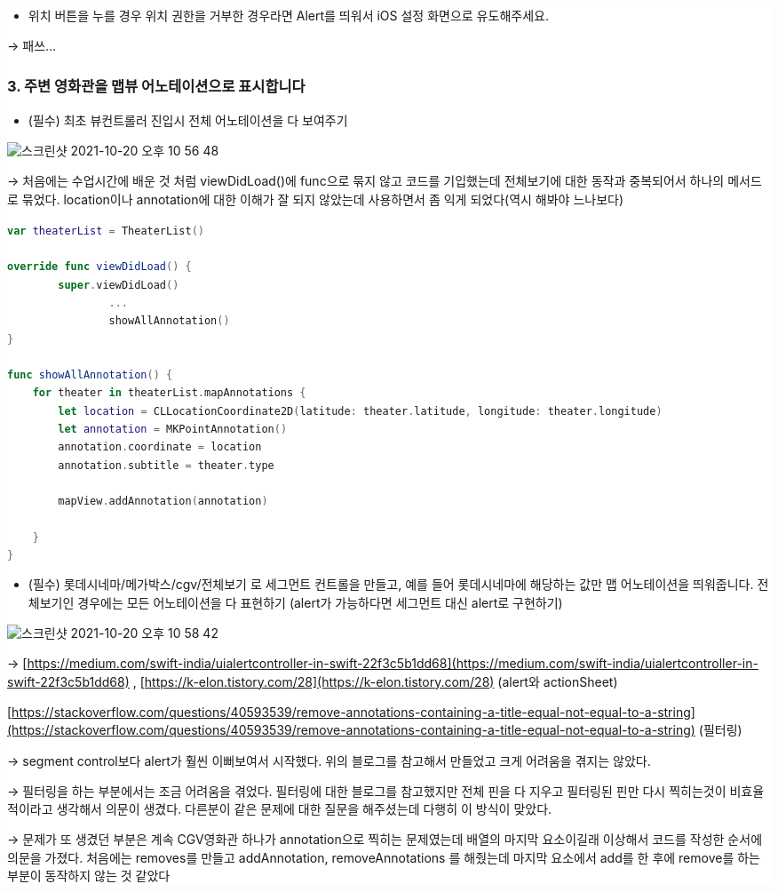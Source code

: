 - 위치 버튼을 누를 경우 위치 권한을 거부한 경우라면 Alert를 띄워서 iOS 설정 화면으로 유도해주세요.

→ 패쓰...

### 3. 주변 영화관을 맵뷰 어노테이션으로 표시합니다

- (필수) 최초 뷰컨트롤러 진입시 전체 어노테이션을 다 보여주기

<img width="432" alt="스크린샷 2021-10-20 오후 10 56 48" src="https://user-images.githubusercontent.com/61327153/138111674-b27f400d-d88b-483d-ae79-491482d5a862.png">

→ 처음에는 수업시간에 배운 것 처럼 viewDidLoad()에 func으로 묶지 않고 코드를 기입했는데 전체보기에 대한 동작과 중복되어서 하나의 메서드로 묶었다. location이나 annotation에 대한 이해가 잘 되지 않았는데 사용하면서 좀 익게 되었다(역시 해봐야 느나보다)

```swift
var theaterList = TheaterList()

override func viewDidLoad() {
        super.viewDidLoad()
				...
				showAllAnnotation()
}

func showAllAnnotation() {
    for theater in theaterList.mapAnnotations {
        let location = CLLocationCoordinate2D(latitude: theater.latitude, longitude: theater.longitude)
        let annotation = MKPointAnnotation()
        annotation.coordinate = location
        annotation.subtitle = theater.type
        
        mapView.addAnnotation(annotation)
    
    }
}
```

- (필수) 롯데시네마/메가박스/cgv/전체보기 로 세그먼트 컨트롤을 만들고, 예를 들어 롯데시네마에 해당하는 값만 맵 어노테이션을 띄워줍니다. 전체보기인 경우에는 모든 어노테이션을 다 표현하기 (alert가 가능하다면 세그먼트 대신 alert로 구현하기)

<img width="432" alt="스크린샷 2021-10-20 오후 10 58 42" src="https://user-images.githubusercontent.com/61327153/138111683-3718094a-c9fa-4eb4-ab28-9887a3a2ffb3.png">

→ [https://medium.com/swift-india/uialertcontroller-in-swift-22f3c5b1dd68](https://medium.com/swift-india/uialertcontroller-in-swift-22f3c5b1dd68) , [https://k-elon.tistory.com/28](https://k-elon.tistory.com/28) (alert와 actionSheet)

[https://stackoverflow.com/questions/40593539/remove-annotations-containing-a-title-equal-not-equal-to-a-string](https://stackoverflow.com/questions/40593539/remove-annotations-containing-a-title-equal-not-equal-to-a-string) (필터링)

→ segment control보다 alert가 훨씬 이뻐보여서 시작했다. 위의 블로그를 참고해서 만들었고 크게 어려움을 겪지는 않았다. 

→ 필터링을 하는 부분에서는 조금 어려움을 겪었다. 필터링에 대한 블로그를 참고했지만 전체 핀을 다 지우고 필터링된 핀만 다시 찍히는것이 비효율적이라고 생각해서 의문이 생겼다. 다른분이 같은 문제에 대한 질문을 해주셨는데 다행히 이 방식이 맞았다.

→ 문제가 또 생겼던 부분은 계속 CGV영화관 하나가 annotation으로 찍히는 문제였는데 배열의 마지막 요소이길래 이상해서 코드를 작성한 순서에 의문을 가졌다. 처음에는 removes를 만들고 addAnnotation, removeAnnotations 를 해줬는데 마지막 요소에서 add를 한 후에 remove를 하는 부분이 동작하지 않는 것 같았다
